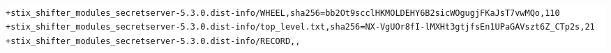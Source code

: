 ```
+stix_shifter_modules_secretserver-5.3.0.dist-info/WHEEL,sha256=bb2Ot9scclHKMOLDEHY6B2sicWOgugjFKaJsT7vwMQo,110
+stix_shifter_modules_secretserver-5.3.0.dist-info/top_level.txt,sha256=NX-VgUOr8fI-lMXHt3gtjfsEn1UPaGAVszt6Z_CTp2s,21
+stix_shifter_modules_secretserver-5.3.0.dist-info/RECORD,,
```


